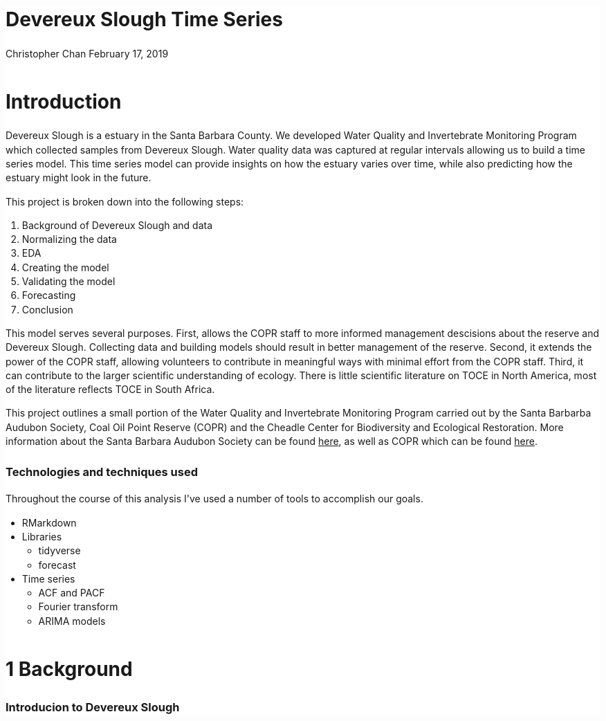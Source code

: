 Devereux Slough Time Series
================
Christopher Chan
February 17, 2019

Introduction
============

Devereux Slough is a estuary in the Santa Barbara County. We developed Water Quality and Invertebrate Monitoring Program which collected samples from Devereux Slough. Water quality data was captured at regular intervals allowing us to build a time series model. This time series model can provide insights on how the estuary varies over time, while also predicting how the estuary might look in the future.

This project is broken down into the following steps:

1.  Background of Devereux Slough and data
2.  Normalizing the data
3.  EDA
4.  Creating the model
5.  Validating the model
6.  Forecasting
7.  Conclusion

This model serves several purposes. First, allows the COPR staff to more informed management descisions about the reserve and Devereux Slough. Collecting data and building models should result in better management of the reserve. Second, it extends the power of the COPR staff, allowing volunteers to contribute in meaningful ways with minimal effort from the COPR staff. Third, it can contribute to the larger scientific understanding of ecology. There is little scientific literature on TOCE in North America, most of the literature reflects TOCE in South Africa.

This project outlines a small portion of the Water Quality and Invertebrate Monitoring Program carried out by the Santa Barbarba Audubon Society, Coal Oil Point Reserve (COPR) and the Cheadle Center for Biodiversity and Ecological Restoration. More information about the Santa Barbara Audubon Society can be found [here](https://santabarbaraaudubon.org/), as well as COPR which can be found [here](https://copr.nrs.ucsb.edu/).

### Technologies and techniques used

Throughout the course of this analysis I've used a number of tools to accomplish our goals.

-   RMarkdown
-   Libraries
    -   tidyverse
    -   forecast
-   Time series
    -   ACF and PACF
    -   Fourier transform
    -   ARIMA models

1 Background
============

### Introducion to Devereux Slough
